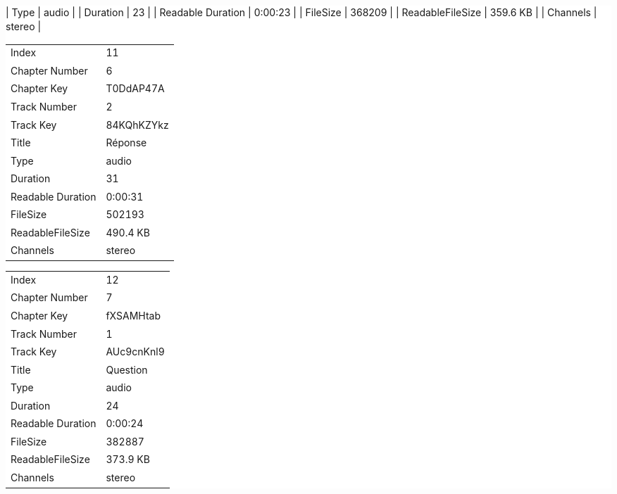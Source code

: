 | Type | audio |
| Duration | 23 |
| Readable Duration | 0:00:23 |
| FileSize | 368209 |
| ReadableFileSize | 359.6 KB |
| Channels | stereo |

|  |  |
| - | - |
| Index | 11 |
| Chapter Number | 6 |
| Chapter Key | T0DdAP47A |
| Track Number | 2 |
| Track Key | 84KQhKZYkz |
| Title | Réponse |
| Type | audio |
| Duration | 31 |
| Readable Duration | 0:00:31 |
| FileSize | 502193 |
| ReadableFileSize | 490.4 KB |
| Channels | stereo |

|  |  |
| - | - |
| Index | 12 |
| Chapter Number | 7 |
| Chapter Key | fXSAMHtab |
| Track Number | 1 |
| Track Key | AUc9cnKnl9 |
| Title | Question  |
| Type | audio |
| Duration | 24 |
| Readable Duration | 0:00:24 |
| FileSize | 382887 |
| ReadableFileSize | 373.9 KB |
| Channels | stereo |
